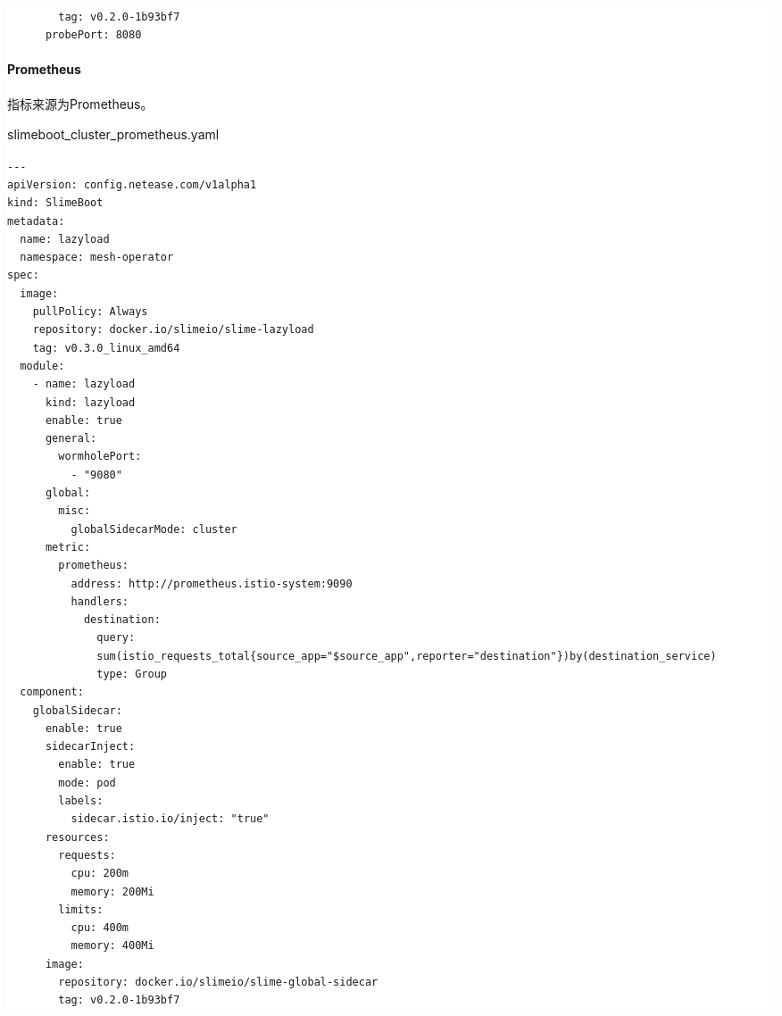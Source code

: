 ```
        tag: v0.2.0-1b93bf7
      probePort: 8080
```



#### Prometheus

指标来源为Prometheus。

slimeboot_cluster_prometheus.yaml

```
---
apiVersion: config.netease.com/v1alpha1
kind: SlimeBoot
metadata:
  name: lazyload
  namespace: mesh-operator
spec:
  image:
    pullPolicy: Always
    repository: docker.io/slimeio/slime-lazyload
    tag: v0.3.0_linux_amd64
  module:
    - name: lazyload 
      kind: lazyload 
      enable: true
      general: 
        wormholePort: 
          - "9080"
      global:
        misc:
          globalSidecarMode: cluster 
      metric:
        prometheus:
          address: http://prometheus.istio-system:9090
          handlers:
            destination:
              query:
              sum(istio_requests_total{source_app="$source_app",reporter="destination"})by(destination_service)
              type: Group
  component:
    globalSidecar:
      enable: true
      sidecarInject:
        enable: true 
        mode: pod
        labels: 
          sidecar.istio.io/inject: "true"
      resources:
        requests:
          cpu: 200m
          memory: 200Mi
        limits:
          cpu: 400m
          memory: 400Mi
      image:
        repository: docker.io/slimeio/slime-global-sidecar
        tag: v0.2.0-1b93bf7
```
